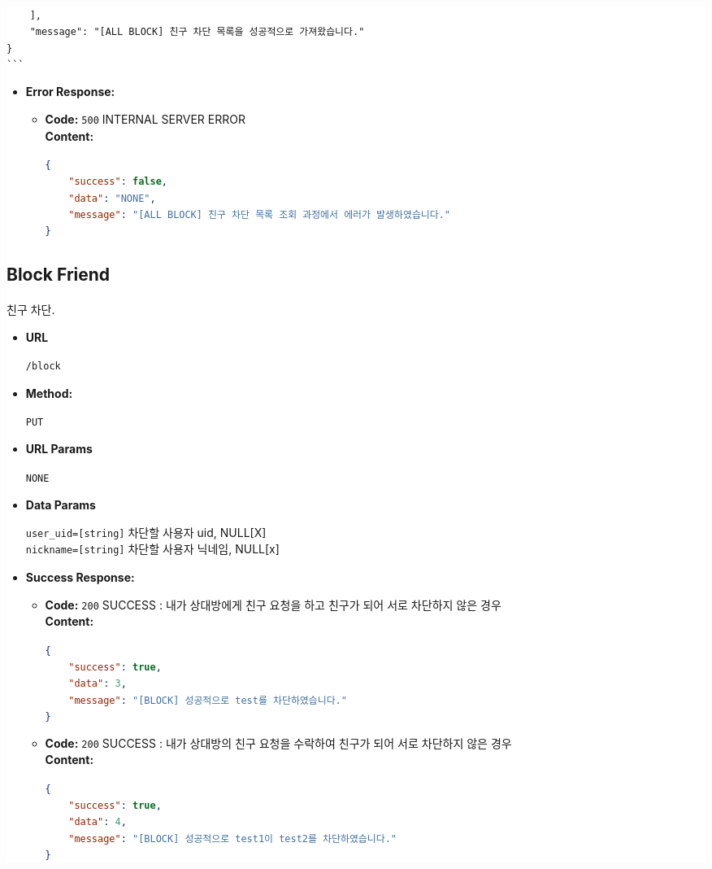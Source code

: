         ],
        "message": "[ALL BLOCK] 친구 차단 목록을 성공적으로 가져왔습니다."
    }
    ```

* **Error Response:**

  * **Code:** `500` INTERNAL SERVER ERROR <br>
    **Content:** 
    ```json
    {
        "success": false,
        "data": "NONE",
        "message": "[ALL BLOCK] 친구 차단 목록 조회 과정에서 에러가 발생하였습니다."
    }
    ```



**Block Friend**
----
  친구 차단.

* **URL**
 
    `/block`

* **Method:**
 
    `PUT`
  
* **URL Params**
 
    `NONE`

* **Data Params**
 
    `user_uid=[string]` 차단할 사용자 uid, NULL[X] <br>
    `nickname=[string]` 차단할 사용자 닉네임, NULL[x]

* **Success Response:**

  * **Code:** `200` SUCCESS : 내가 상대방에게 친구 요청을 하고 친구가 되어 서로 차단하지 않은 경우  <br>
    **Content:** 
    ```json
    {
        "success": true,
        "data": 3,
        "message": "[BLOCK] 성공적으로 test를 차단하였습니다."
    }
    ```

  * **Code:** `200` SUCCESS : 내가 상대방의 친구 요청을 수락하여 친구가 되어 서로 차단하지 않은 경우  <br>
    **Content:** 
    ```json
    {
        "success": true,
        "data": 4,
        "message": "[BLOCK] 성공적으로 test1이 test2를 차단하였습니다."
    }
    ```
